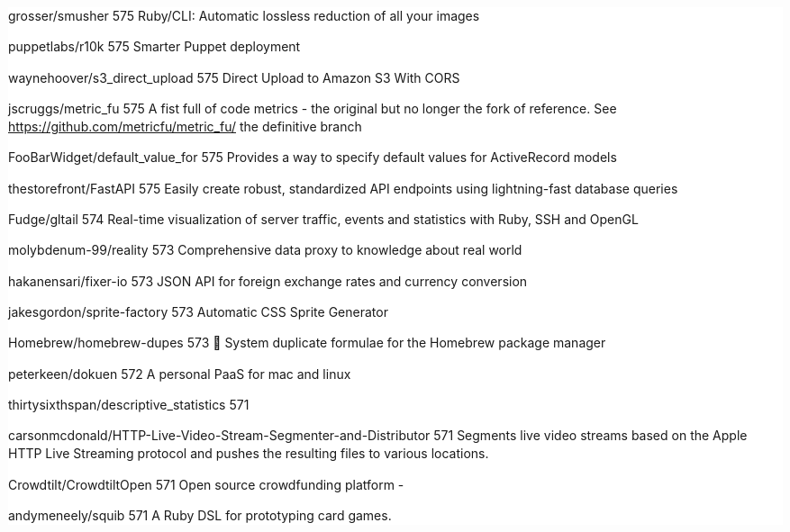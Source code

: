 grosser/smusher                            575
Ruby/CLI: Automatic lossless reduction of all your images


puppetlabs/r10k                            575
Smarter Puppet deployment


waynehoover/s3_direct_upload               575
Direct Upload to Amazon S3 With CORS


jscruggs/metric_fu                         575
A fist full of code metrics - the original but no longer the fork of reference.  See https://github.com/metricfu/metric_fu/ the definitive branch


FooBarWidget/default_value_for             575
Provides a way to specify default values for ActiveRecord models


thestorefront/FastAPI                      575
Easily create robust, standardized API endpoints using lightning-fast database queries


Fudge/gltail                               574
Real-time visualization of server traffic, events and statistics with Ruby, SSH and OpenGL


molybdenum-99/reality                      573
Comprehensive data proxy to knowledge about real world


hakanensari/fixer-io                       573
JSON API for foreign exchange rates and currency conversion


jakesgordon/sprite-factory                 573
Automatic CSS Sprite Generator


Homebrew/homebrew-dupes                    573
:two_women_holding_hands: System duplicate formulae for the Homebrew package manager


peterkeen/dokuen                           572
A personal PaaS for mac and linux


thirtysixthspan/descriptive_statistics     571



carsonmcdonald/HTTP-Live-Video-Stream-Segmenter-and-Distributor 571
Segments live video streams based on the Apple HTTP Live Streaming protocol and pushes the resulting files to various locations.


Crowdtilt/CrowdtiltOpen                    571
Open source crowdfunding platform -


andymeneely/squib                          571
A Ruby DSL for prototyping card games.

